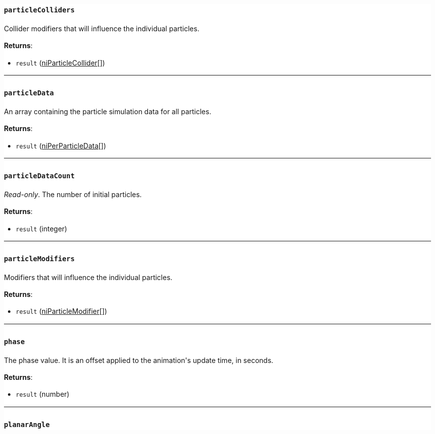 ### `particleColliders`
<div class="search_terms" style="display: none">particlecolliders</div>

Collider modifiers that will influence the individual particles.

**Returns**:

* `result` ([niParticleCollider](../types/niParticleCollider.md)[])

***

### `particleData`
<div class="search_terms" style="display: none">particledata</div>

An array containing the particle simulation data for all particles.

**Returns**:

* `result` ([niPerParticleData](../types/niPerParticleData.md)[])

***

### `particleDataCount`
<div class="search_terms" style="display: none">particledatacount</div>

*Read-only*. The number of initial particles.

**Returns**:

* `result` (integer)

***

### `particleModifiers`
<div class="search_terms" style="display: none">particlemodifiers</div>

Modifiers that will influence the individual particles.

**Returns**:

* `result` ([niParticleModifier](../types/niParticleModifier.md)[])

***

### `phase`
<div class="search_terms" style="display: none">phase</div>

The phase value. It is an offset applied to the animation's update time, in seconds.

**Returns**:

* `result` (number)

***

### `planarAngle`
<div class="search_terms" style="display: none">planarangle</div>
